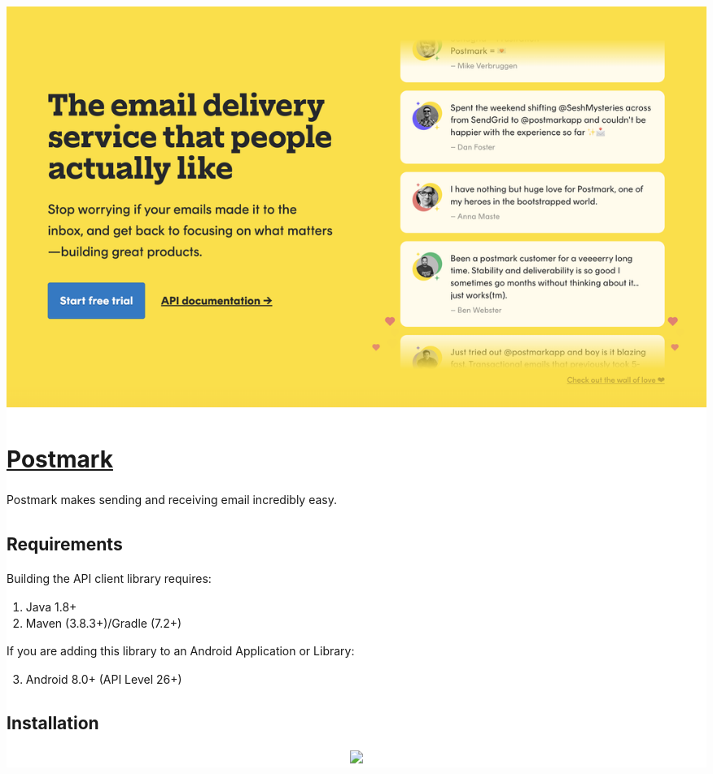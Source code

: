 <div align="left">

[![Visit Postmark](./header.png)](https://postmarkapp.com)

# [Postmark](https://postmarkapp.com)

Postmark makes sending and receiving email
incredibly easy.


</div>

## Requirements

Building the API client library requires:

1. Java 1.8+
2. Maven (3.8.3+)/Gradle (7.2+)

If you are adding this library to an Android Application or Library:

3. Android 8.0+ (API Level 26+)

## Installation<a id="installation"></a>
<div align="center">
  <a href="https://konfigthis.com/sdk-sign-up?company=Postmark&language=Java">
    <img src="https://raw.githubusercontent.com/konfig-dev/brand-assets/HEAD/cta-images/java-cta.png" width="70%">
  </a>
</div>
